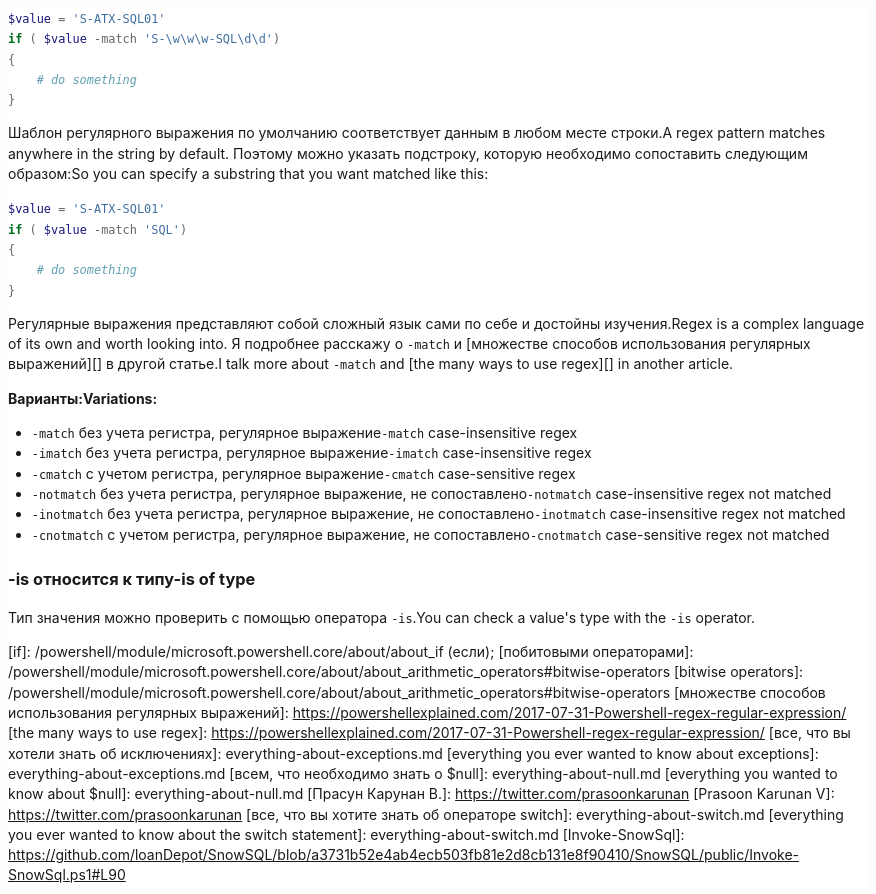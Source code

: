```powershell
$value = 'S-ATX-SQL01'
if ( $value -match 'S-\w\w\w-SQL\d\d')
{
    # do something
}
```

<span data-ttu-id="9f1c3-186">Шаблон регулярного выражения по умолчанию соответствует данным в любом месте строки.</span><span class="sxs-lookup"><span data-stu-id="9f1c3-186">A regex pattern matches anywhere in the string by default.</span></span> <span data-ttu-id="9f1c3-187">Поэтому можно указать подстроку, которую необходимо сопоставить следующим образом:</span><span class="sxs-lookup"><span data-stu-id="9f1c3-187">So you can specify a substring that you want matched like this:</span></span>

```powershell
$value = 'S-ATX-SQL01'
if ( $value -match 'SQL')
{
    # do something
}
```

<span data-ttu-id="9f1c3-188">Регулярные выражения представляют собой сложный язык сами по себе и достойны изучения.</span><span class="sxs-lookup"><span data-stu-id="9f1c3-188">Regex is a complex language of its own and worth looking into.</span></span> <span data-ttu-id="9f1c3-189">Я подробнее расскажу о `-match` и [множестве способов использования регулярных выражений][] в другой статье.</span><span class="sxs-lookup"><span data-stu-id="9f1c3-189">I talk more about `-match` and [the many ways to use regex][] in another article.</span></span>

<span data-ttu-id="9f1c3-190">**Варианты:**</span><span class="sxs-lookup"><span data-stu-id="9f1c3-190">**Variations:**</span></span>

- <span data-ttu-id="9f1c3-191">`-match` без учета регистра, регулярное выражение</span><span class="sxs-lookup"><span data-stu-id="9f1c3-191">`-match` case-insensitive regex</span></span>
- <span data-ttu-id="9f1c3-192">`-imatch` без учета регистра, регулярное выражение</span><span class="sxs-lookup"><span data-stu-id="9f1c3-192">`-imatch` case-insensitive regex</span></span>
- <span data-ttu-id="9f1c3-193">`-cmatch` с учетом регистра, регулярное выражение</span><span class="sxs-lookup"><span data-stu-id="9f1c3-193">`-cmatch` case-sensitive regex</span></span>
- <span data-ttu-id="9f1c3-194">`-notmatch` без учета регистра, регулярное выражение, не сопоставлено</span><span class="sxs-lookup"><span data-stu-id="9f1c3-194">`-notmatch` case-insensitive regex not matched</span></span>
- <span data-ttu-id="9f1c3-195">`-inotmatch` без учета регистра, регулярное выражение, не сопоставлено</span><span class="sxs-lookup"><span data-stu-id="9f1c3-195">`-inotmatch` case-insensitive regex not matched</span></span>
- <span data-ttu-id="9f1c3-196">`-cnotmatch` с учетом регистра, регулярное выражение, не сопоставлено</span><span class="sxs-lookup"><span data-stu-id="9f1c3-196">`-cnotmatch` case-sensitive regex not matched</span></span>

### <a name="-is-of-type"></a><span data-ttu-id="9f1c3-197">-is относится к типу</span><span class="sxs-lookup"><span data-stu-id="9f1c3-197">-is of type</span></span>

<span data-ttu-id="9f1c3-198">Тип значения можно проверить с помощью оператора `-is`.</span><span class="sxs-lookup"><span data-stu-id="9f1c3-198">You can check a value's type with the `-is` operator.</span></span>


[Оригинал]: https://powershellexplained.com/2019-08-11-Powershell-if-then-else-equals-operator/
[original version]: https://powershellexplained.com/2019-08-11-Powershell-if-then-else-equals-operator/
[powershellexplained.com]: https://powershellexplained.com/
[@KevinMarquette]: https://twitter.com/KevinMarquette
[if]: /powershell/module/microsoft.powershell.core/about/about_if (если);
[побитовыми операторами]: /powershell/module/microsoft.powershell.core/about/about_arithmetic_operators#bitwise-operators
[bitwise operators]: /powershell/module/microsoft.powershell.core/about/about_arithmetic_operators#bitwise-operators
[множестве способов использования регулярных выражений]: https://powershellexplained.com/2017-07-31-Powershell-regex-regular-expression/
[the many ways to use regex]: https://powershellexplained.com/2017-07-31-Powershell-regex-regular-expression/
[все, что вы хотели знать об исключениях]: everything-about-exceptions.md
[everything you ever wanted to know about exceptions]: everything-about-exceptions.md
[всем, что необходимо знать о $null]: everything-about-null.md
[everything you wanted to know about $null]: everything-about-null.md
[Прасун Карунан В.]: https://twitter.com/prasoonkarunan
[Prasoon Karunan V]: https://twitter.com/prasoonkarunan
[все, что вы хотите знать об операторе switch]: everything-about-switch.md
[everything you ever wanted to know about the switch statement]: everything-about-switch.md
[Invoke-SnowSql]: https://github.com/loanDepot/SnowSQL/blob/a3731b52e4ab4ecb503fb81e2d8cb131e8f90410/SnowSQL/public/Invoke-SnowSql.ps1#L90